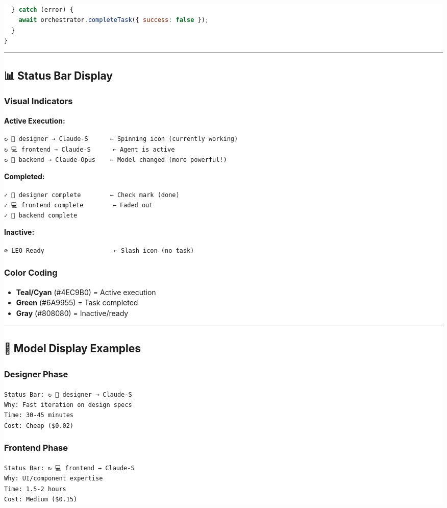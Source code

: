 ```javascript
  } catch (error) {
    await orchestrator.completeTask({ success: false });
  }
}
```

---

## 📊 Status Bar Display

### Visual Indicators

**Active Execution:**
```
↻ 🎨 designer → Claude-S      ← Spinning icon (currently working)
↻ 💻 frontend → Claude-S      ← Agent is active
↻ 🔧 backend → Claude-Opus    ← Model changed (more powerful!)
```

**Completed:**
```
✓ 🎨 designer complete        ← Check mark (done)
✓ 💻 frontend complete        ← Faded out
✓ 🔧 backend complete
```

**Inactive:**
```
⊘ LEO Ready                   ← Slash icon (no task)
```

### Color Coding
- **Teal/Cyan** (#4EC9B0) = Active execution
- **Green** (#6A9955) = Task completed
- **Gray** (#808080) = Inactive/ready

---

## 🎯 Model Display Examples

### Designer Phase
```
Status Bar: ↻ 🎨 designer → Claude-S
Why: Fast iteration on design specs
Time: 30-45 minutes
Cost: Cheap ($0.02)
```

### Frontend Phase
```
Status Bar: ↻ 💻 frontend → Claude-S
Why: UI/component expertise
Time: 1.5-2 hours
Cost: Medium ($0.15)
```
